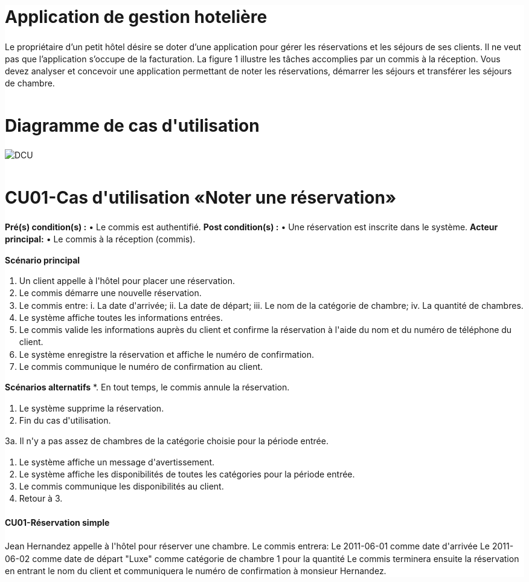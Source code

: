 
# Application de gestion hotelière
Le propriétaire d’un petit hôtel désire se doter d’une application pour gérer les réservations et les séjours de ses clients. Il ne veut pas que l’application s’occupe de la facturation. La figure 1 illustre les tâches accomplies par un commis à la réception. Vous devez analyser et concevoir une application permettant de noter les réservations, démarrer les séjours et transférer les séjours de chambre.
# Diagramme de cas d'utilisation

![DCU](https://www.plantuml.com/plantuml/svg/TL0x3i8m3DrpYYSMfafyTWGgCmlb024rRI1jAZjXGTm7pj6BaLP2AWERt_FxMDvAq1nYux3FJyhH9I1uiAtgWD8ocM1zgpfjRheYp7PTvwpH0ucIK96CO-q3ETk_c6PuA4GXeoN9yzDYcHtIaX5R0fCGtrFVQ9yFb51q15FhvZoOjU3mwr_zzHCw5yLIP87qxwkFF0OSVmFMMS6wbKl_vZ7cgnq2fhs5Wdggt3UD5MJP9Xqo0SSfADIMsZ8zxGC0 "DCU")
# CU01-Cas d'utilisation «Noter une réservation»
**Pré(s) condition(s) :**
•	Le commis est authentifié.
**Post condition(s) :**
•	Une réservation est inscrite dans le système.
**Acteur principal:**
•	Le commis à la réception (commis).

**Scénario principal**
1.	Un client appelle à l'hôtel pour placer une réservation.
2.	Le commis démarre une nouvelle réservation.
3.	Le commis entre:
i.	La date d'arrivée;
ii.	La date de départ;
iii.	Le nom de la catégorie de chambre;
iv.	La quantité de chambres.
6.	Le système affiche toutes les informations entrées.
7.	Le commis valide les informations auprès du client et confirme la réservation à l'aide du nom et du numéro de téléphone du client.
8.	Le système enregistre la réservation et affiche le numéro de confirmation.
9.	Le commis communique le numéro de confirmation au client.

**Scénarios alternatifs**
*. En tout temps, le commis annule la réservation.
1.	Le système supprime la réservation.
2.	Fin du cas d'utilisation.

3a. Il n'y a pas assez de chambres de la catégorie choisie pour la période entrée.
1.	Le système affiche un message d'avertissement.
2.	Le système affiche les disponibilités de toutes les catégories pour la période entrée.
3.	Le commis communique les disponibilités au client.
4.	Retour à 3.

#### CU01-Réservation simple
Jean Hernandez appelle à l'hôtel pour réserver une chambre.
Le commis entrera:
Le 2011-06-01 comme date d'arrivée
Le 2011-06-02 comme date de départ
"Luxe" comme catégorie de chambre
1 pour la quantité
Le commis terminera ensuite la réservation en entrant le nom du client et communiquera le numéro de confirmation à monsieur Hernandez.
